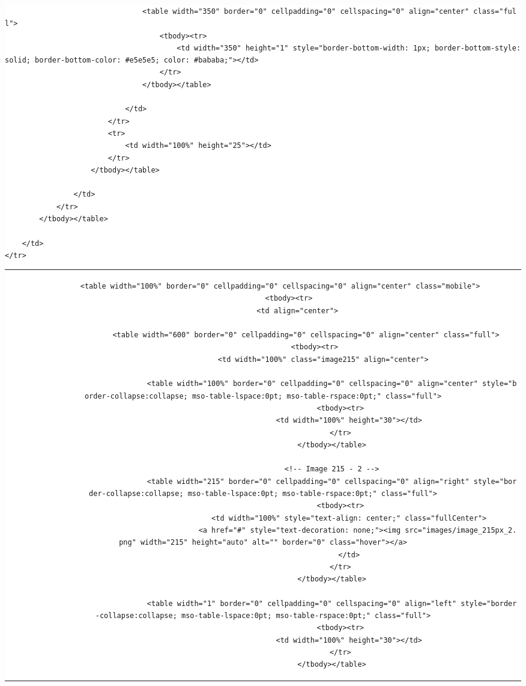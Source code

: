 									<table width="350" border="0" cellpadding="0" cellspacing="0" align="center" class="full">
										<tbody><tr>
											<td width="350" height="1" style="border-bottom-width: 1px; border-bottom-style: solid; border-bottom-color: #e5e5e5; color: #bababa;"></td>
										</tr>
									</tbody></table>
									
								</td>
							</tr>
							<tr>
								<td width="100%" height="25"></td>
							</tr>
						</tbody></table>
						
					</td>
				</tr>
			</tbody></table>
		
		</td>
	</tr>
</tbody></table>

<table width="100%" border="0" cellpadding="0" cellspacing="0" align="center" class="full" bgcolor="#ffffff">
	<tbody><tr>
		<td width="100%" valign="top" align="center">
		
			<table width="100%" border="0" cellpadding="0" cellspacing="0" align="center" class="mobile">
				<tbody><tr>
					<td align="center">
			
						<table width="600" border="0" cellpadding="0" cellspacing="0" align="center" class="full">
							<tbody><tr>
								<td width="100%" class="image215" align="center">
									
									<table width="100%" border="0" cellpadding="0" cellspacing="0" align="center" style="border-collapse:collapse; mso-table-lspace:0pt; mso-table-rspace:0pt;" class="full">
										<tbody><tr>
											<td width="100%" height="30"></td>
										</tr>
									</tbody></table>
									
									<!-- Image 215 - 2 -->
									<table width="215" border="0" cellpadding="0" cellspacing="0" align="right" style="border-collapse:collapse; mso-table-lspace:0pt; mso-table-rspace:0pt;" class="full">
										<tbody><tr>
											<td width="100%" style="text-align: center;" class="fullCenter">
												<a href="#" style="text-decoration: none;"><img src="images/image_215px_2.png" width="215" height="auto" alt="" border="0" class="hover"></a>
											</td>
										</tr>
									</tbody></table>
									
									<table width="1" border="0" cellpadding="0" cellspacing="0" align="left" style="border-collapse:collapse; mso-table-lspace:0pt; mso-table-rspace:0pt;" class="full">
										<tbody><tr>
											<td width="100%" height="30"></td>
										</tr>
									</tbody></table>
									